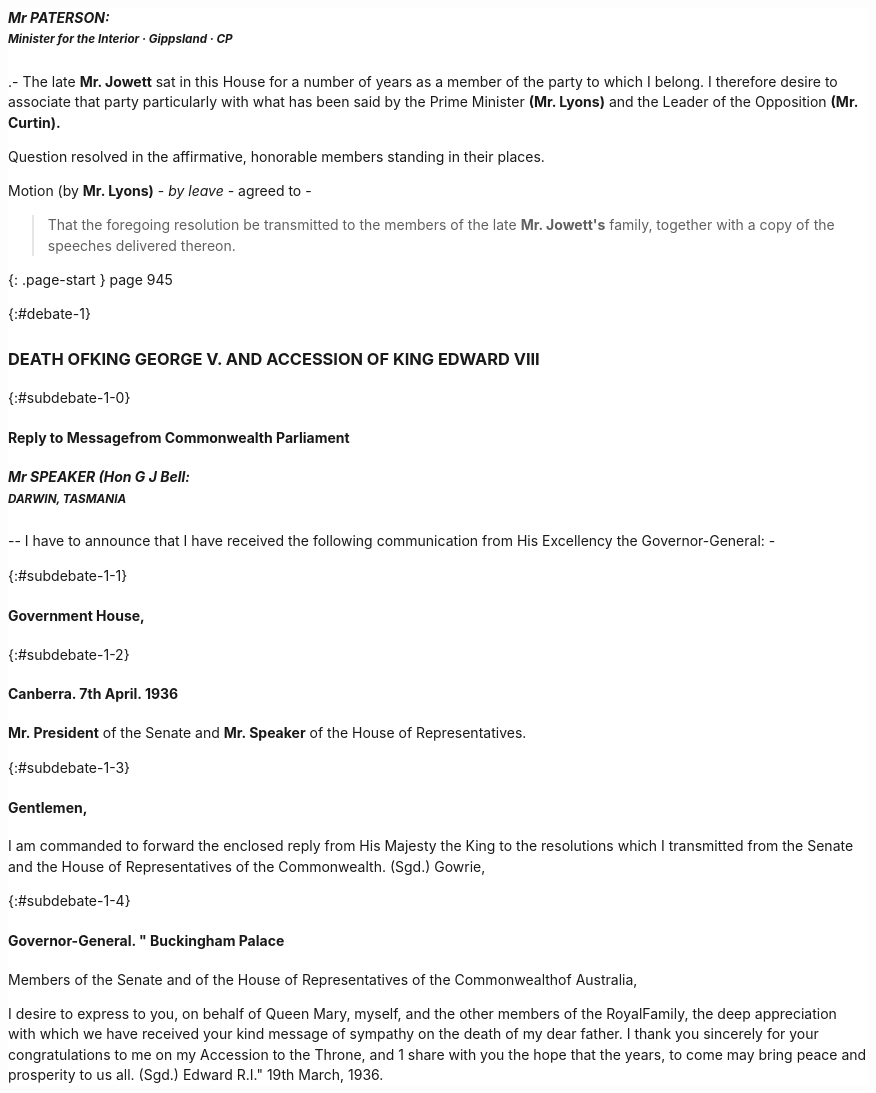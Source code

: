 ##### Mr PATERSON:<br><small class="text-muted">Minister for the Interior &middot; Gippsland &middot; CP</small>

.- The late  **Mr. Jowett**  sat in this House for a number of years as a member of the party to which I belong. I therefore desire to associate that party particularly with what has been said by the Prime Minister  **(Mr. Lyons)**  and the Leader of the Opposition  **(Mr. Curtin).** 

Question resolved in the affirmative, honorable members standing in their places. 

Motion (by  **Mr. Lyons)**  -  *by leave -*  agreed to - 

  >That the foregoing resolution be transmitted to the members of the late  **Mr. Jowett's**  family, together with a copy of the speeches delivered thereon. 

{: .page-start }
page 945

{:#debate-1}
### DEATH OFKING GEORGE V. AND ACCESSION OF KING EDWARD VIII

{:#subdebate-1-0}
#### Reply to Messagefrom Commonwealth Parliament

##### Mr SPEAKER (Hon G J Bell:<br><small class="text-muted">DARWIN, TASMANIA</small>

-- I have to announce that I have received the following communication from His Excellency the Governor-General: - 

{:#subdebate-1-1}
#### Government House,

{:#subdebate-1-2}
#### Canberra. 7th April. 1936


 **Mr. President** of the Senate and  **Mr. Speaker**  of the House of Representatives. 

{:#subdebate-1-3}
#### Gentlemen,

I am commanded to forward the enclosed reply from His Majesty the King to the resolutions which I transmitted from the Senate and the House of Representatives of the Commonwealth. (Sgd.) Gowrie, 

{:#subdebate-1-4}
#### Governor-General. " Buckingham Palace

Members of the Senate and of the House of Representatives of the Commonwealthof Australia, 

I desire to express to you, on behalf of Queen Mary, myself, and the other members of the RoyalFamily, the deep appreciation with which we have received your kind message of sympathy on the death of my dear father. I thank you sincerely for your congratulations to me on my Accession to the Throne, and 1 share with you the hope that the years, to come may bring peace and prosperity to us all. (Sgd.) Edward R.I." 19th March, 1936. 
